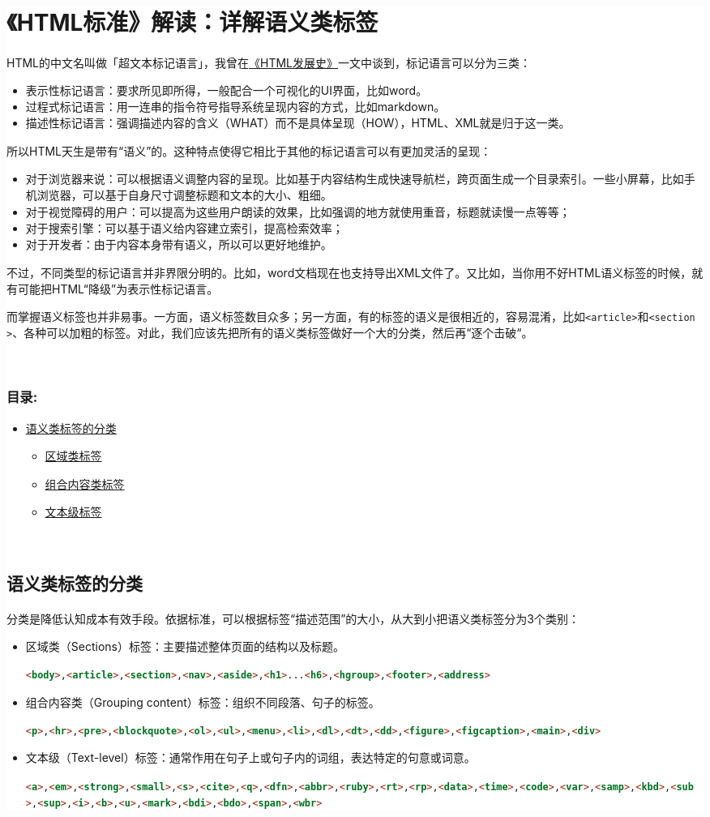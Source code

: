 # 《HTML标准》解读：详解语义类标签

HTML的中文名叫做「超文本标记语言」，我曾在[《HTML发展史》](./1.6&1.8.md#2-sgml的诞生标记语言的突破性变革)一文中谈到，标记语言可以分为三类：

- 表示性标记语言：要求所见即所得，一般配合一个可视化的UI界面，比如word。
- 过程式标记语言：用一连串的指令符号指导系统呈现内容的方式，比如markdown。
- 描述性标记语言：强调描述内容的含义（WHAT）而不是具体呈现（HOW），HTML、XML就是归于这一类。

所以HTML天生是带有“语义”的。这种特点使得它相比于其他的标记语言可以有更加灵活的呈现：

- 对于浏览器来说：可以根据语义调整内容的呈现。比如基于内容结构生成快速导航栏，跨页面生成一个目录索引。一些小屏幕，比如手机浏览器，可以基于自身尺寸调整标题和文本的大小、粗细。
- 对于视觉障碍的用户：可以提高为这些用户朗读的效果，比如强调的地方就使用重音，标题就读慢一点等等；
- 对于搜索引擎：可以基于语义给内容建立索引，提高检索效率；
- 对于开发者：由于内容本身带有语义，所以可以更好地维护。

不过，不同类型的标记语言并非界限分明的。比如，word文档现在也支持导出XML文件了。又比如，当你用不好HTML语义标签的时候，就有可能把HTML“降级”为表示性标记语言。

而掌握语义标签也并非易事。一方面，语义标签数目众多；另一方面，有的标签的语义是很相近的，容易混淆，比如`<article>`和`<section>`、各种可以加粗的标签。对此，我们应该先把所有的语义类标签做好一个大的分类，然后再“逐个击破“。


<br/>


### 目录:

- [语义类标签的分类](#语义类标签的分类)

  * [区域类标签](#区域类标签)

  * [组合内容类标签](#组合内容类标签)

  * [文本级标签](#文本级标签)
<br/>


## 语义类标签的分类

分类是降低认知成本有效手段。依据标准，可以根据标签“描述范围”的大小，从大到小把语义类标签分为3个类别：

- 区域类（Sections）标签：主要描述整体页面的结构以及标题。

  ```html
  <body>,<article>,<section>,<nav>,<aside>,<h1>...<h6>,<hgroup>,<footer>,<address>
  ```

- 组合内容类（Grouping content）标签：组织不同段落、句子的标签。
  ```html
  <p>,<hr>,<pre>,<blockquote>,<ol>,<ul>,<menu>,<li>,<dl>,<dt>,<dd>,<figure>,<figcaption>,<main>,<div>
  ```

- 文本级（Text-level）标签：通常作用在句子上或句子内的词组，表达特定的句意或词意。

  ```html
  <a>,<em>,<strong>,<small>,<s>,<cite>,<q>,<dfn>,<abbr>,<ruby>,<rt>,<rp>,<data>,<time>,<code>,<var>,<samp>,<kbd>,<sub>,<sup>,<i>,<b>,<u>,<mark>,<bdi>,<bdo>,<span>,<wbr>
  ```

